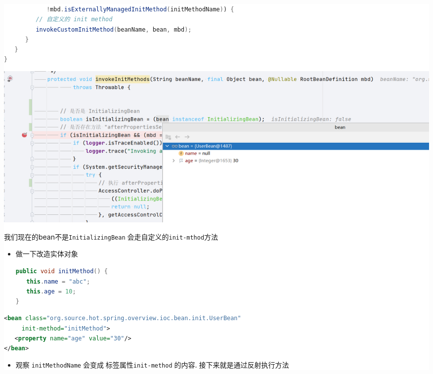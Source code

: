 ```java
            !mbd.isExternallyManagedInitMethod(initMethodName)) {
         // 自定义的 init method 
         invokeCustomInitMethod(beanName, bean, mbd);
      }
   }
}
```





![image-20200903153057321](images/image-20200903153057321.png)

我们现在的bean不是`InitializingBean` 会走自定义的`init-mthod`方法

- 做一下改造实体对象

  ```java
  public void initMethod() {
     this.name = "abc";
     this.age = 10;
  }
  ```



```xml
<bean class="org.source.hot.spring.overview.ioc.bean.init.UserBean"
     init-method="initMethod">
   <property name="age" value="30"/>
</bean>
```

- 观察 `initMethodName` 会变成 标签属性`init-method` 的内容. 接下来就是通过反射执行方法
